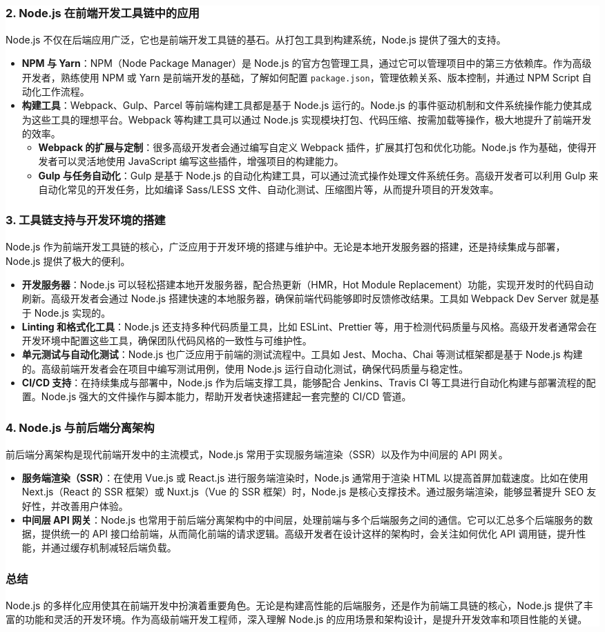 ### 2. **Node.js 在前端开发工具链中的应用**
Node.js 不仅在后端应用广泛，它也是前端开发工具链的基石。从打包工具到构建系统，Node.js 提供了强大的支持。

- **NPM 与 Yarn**：NPM（Node Package Manager）是 Node.js 的官方包管理工具，通过它可以管理项目中的第三方依赖库。作为高级开发者，熟练使用 NPM 或 Yarn 是前端开发的基础，了解如何配置 `package.json`，管理依赖关系、版本控制，并通过 NPM Script 自动化工作流程。
- **构建工具**：Webpack、Gulp、Parcel 等前端构建工具都是基于 Node.js 运行的。Node.js 的事件驱动机制和文件系统操作能力使其成为这些工具的理想平台。Webpack 等构建工具可以通过 Node.js 实现模块打包、代码压缩、按需加载等操作，极大地提升了前端开发的效率。
    - **Webpack 的扩展与定制**：很多高级开发者会通过编写自定义 Webpack 插件，扩展其打包和优化功能。Node.js 作为基础，使得开发者可以灵活地使用 JavaScript 编写这些插件，增强项目的构建能力。
    - **Gulp 与任务自动化**：Gulp 是基于 Node.js 的自动化构建工具，可以通过流式操作处理文件系统任务。高级开发者可以利用 Gulp 来自动化常见的开发任务，比如编译 Sass/LESS 文件、自动化测试、压缩图片等，从而提升项目的开发效率。

### 3. **工具链支持与开发环境的搭建**
Node.js 作为前端开发工具链的核心，广泛应用于开发环境的搭建与维护中。无论是本地开发服务器的搭建，还是持续集成与部署，Node.js 提供了极大的便利。

- **开发服务器**：Node.js 可以轻松搭建本地开发服务器，配合热更新（HMR，Hot Module Replacement）功能，实现开发时的代码自动刷新。高级开发者会通过 Node.js 搭建快速的本地服务器，确保前端代码能够即时反馈修改结果。工具如 Webpack Dev Server 就是基于 Node.js 实现的。
- **Linting 和格式化工具**：Node.js 还支持多种代码质量工具，比如 ESLint、Prettier 等，用于检测代码质量与风格。高级开发者通常会在开发环境中配置这些工具，确保团队代码风格的一致性与可维护性。
- **单元测试与自动化测试**：Node.js 也广泛应用于前端的测试流程中。工具如 Jest、Mocha、Chai 等测试框架都是基于 Node.js 构建的。高级前端开发者会在项目中编写测试用例，使用 Node.js 运行自动化测试，确保代码质量与稳定性。
- **CI/CD 支持**：在持续集成与部署中，Node.js 作为后端支撑工具，能够配合 Jenkins、Travis CI 等工具进行自动化构建与部署流程的配置。Node.js 强大的文件操作与脚本能力，帮助开发者快速搭建起一套完整的 CI/CD 管道。

### 4. **Node.js 与前后端分离架构**
前后端分离架构是现代前端开发中的主流模式，Node.js 常用于实现服务端渲染（SSR）以及作为中间层的 API 网关。

- **服务端渲染（SSR）**：在使用 Vue.js 或 React.js 进行服务端渲染时，Node.js 通常用于渲染 HTML 以提高首屏加载速度。比如在使用 Next.js（React 的 SSR 框架）或 Nuxt.js（Vue 的 SSR 框架）时，Node.js 是核心支撑技术。通过服务端渲染，能够显著提升 SEO 友好性，并改善用户体验。
- **中间层 API 网关**：Node.js 也常用于前后端分离架构中的中间层，处理前端与多个后端服务之间的通信。它可以汇总多个后端服务的数据，提供统一的 API 接口给前端，从而简化前端的请求逻辑。高级开发者在设计这样的架构时，会关注如何优化 API 调用链，提升性能，并通过缓存机制减轻后端负载。

### 总结
Node.js 的多样化应用使其在前端开发中扮演着重要角色。无论是构建高性能的后端服务，还是作为前端工具链的核心，Node.js 提供了丰富的功能和灵活的开发环境。作为高级前端开发工程师，深入理解 Node.js 的应用场景和架构设计，是提升开发效率和项目性能的关键。